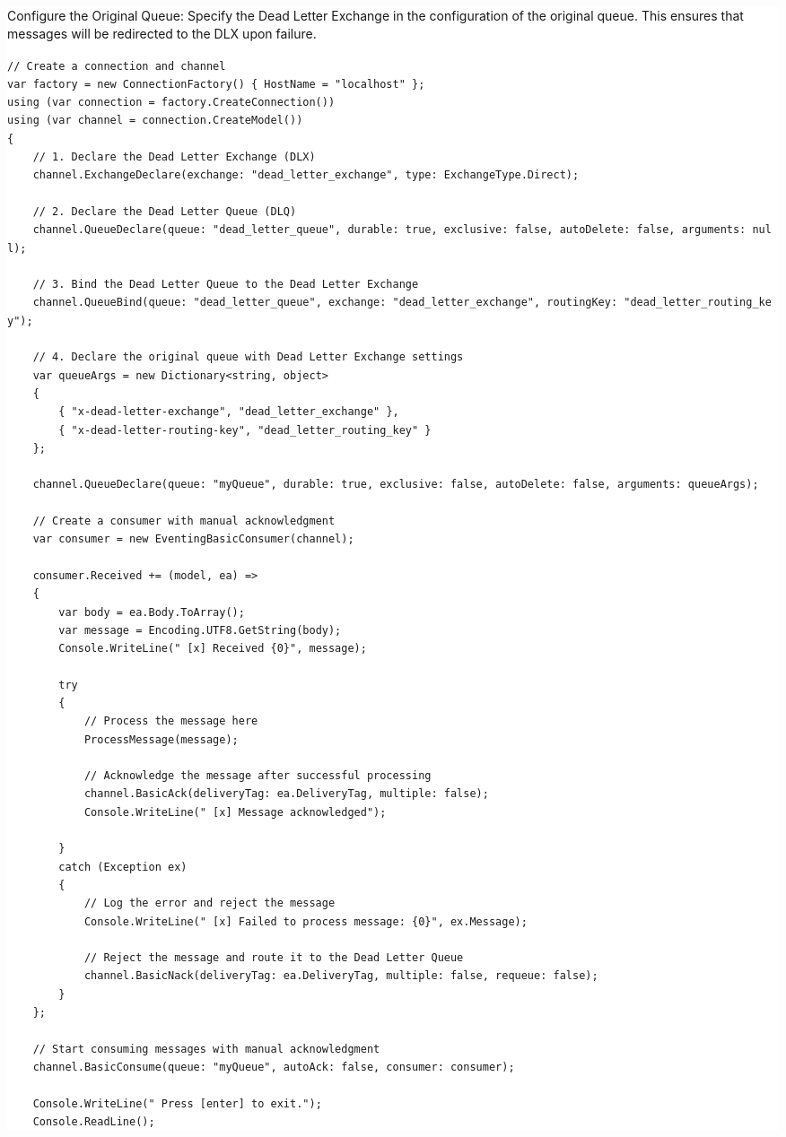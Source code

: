 Configure the Original Queue: Specify the Dead Letter Exchange in the configuration of the original queue. This ensures that messages will be redirected to the DLX upon failure.

```
// Create a connection and channel
var factory = new ConnectionFactory() { HostName = "localhost" };
using (var connection = factory.CreateConnection())
using (var channel = connection.CreateModel())
{
    // 1. Declare the Dead Letter Exchange (DLX)
    channel.ExchangeDeclare(exchange: "dead_letter_exchange", type: ExchangeType.Direct);

    // 2. Declare the Dead Letter Queue (DLQ)
    channel.QueueDeclare(queue: "dead_letter_queue", durable: true, exclusive: false, autoDelete: false, arguments: null);

    // 3. Bind the Dead Letter Queue to the Dead Letter Exchange
    channel.QueueBind(queue: "dead_letter_queue", exchange: "dead_letter_exchange", routingKey: "dead_letter_routing_key");

    // 4. Declare the original queue with Dead Letter Exchange settings
    var queueArgs = new Dictionary<string, object>
    {
        { "x-dead-letter-exchange", "dead_letter_exchange" },
        { "x-dead-letter-routing-key", "dead_letter_routing_key" }
    };

    channel.QueueDeclare(queue: "myQueue", durable: true, exclusive: false, autoDelete: false, arguments: queueArgs);

    // Create a consumer with manual acknowledgment
    var consumer = new EventingBasicConsumer(channel);
    
    consumer.Received += (model, ea) =>
    {
        var body = ea.Body.ToArray();
        var message = Encoding.UTF8.GetString(body);
        Console.WriteLine(" [x] Received {0}", message);

        try
        {
            // Process the message here
            ProcessMessage(message);

            // Acknowledge the message after successful processing
            channel.BasicAck(deliveryTag: ea.DeliveryTag, multiple: false);
            Console.WriteLine(" [x] Message acknowledged");

        }
        catch (Exception ex)
        {
            // Log the error and reject the message
            Console.WriteLine(" [x] Failed to process message: {0}", ex.Message);

            // Reject the message and route it to the Dead Letter Queue
            channel.BasicNack(deliveryTag: ea.DeliveryTag, multiple: false, requeue: false);
        }
    };

    // Start consuming messages with manual acknowledgment
    channel.BasicConsume(queue: "myQueue", autoAck: false, consumer: consumer);

    Console.WriteLine(" Press [enter] to exit.");
    Console.ReadLine();
```